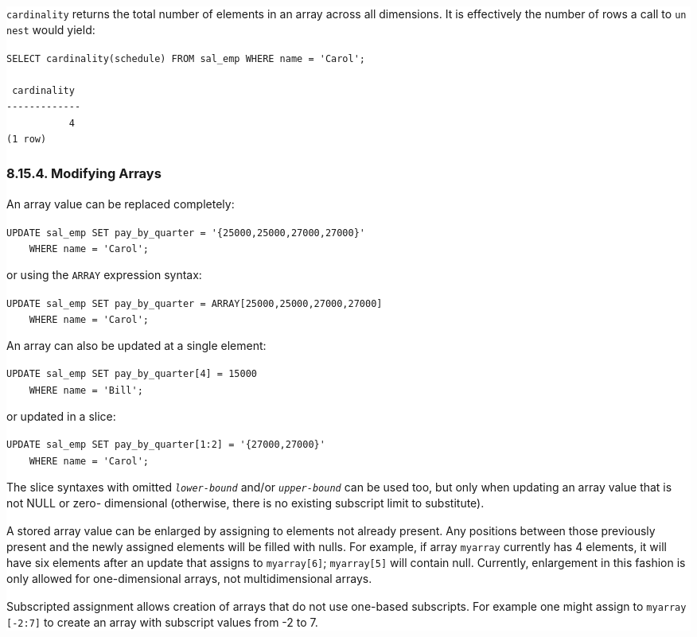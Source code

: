 
`cardinality` returns the total number of elements in an array across all
dimensions. It is effectively the number of rows a call to `unnest` would
yield:

    
    
    SELECT cardinality(schedule) FROM sal_emp WHERE name = 'Carol';
    
     cardinality
    -------------
               4
    (1 row)
    

### 8.15.4. Modifying Arrays #

An array value can be replaced completely:

    
    
    UPDATE sal_emp SET pay_by_quarter = '{25000,25000,27000,27000}'
        WHERE name = 'Carol';
    

or using the `ARRAY` expression syntax:

    
    
    UPDATE sal_emp SET pay_by_quarter = ARRAY[25000,25000,27000,27000]
        WHERE name = 'Carol';
    

An array can also be updated at a single element:

    
    
    UPDATE sal_emp SET pay_by_quarter[4] = 15000
        WHERE name = 'Bill';
    

or updated in a slice:

    
    
    UPDATE sal_emp SET pay_by_quarter[1:2] = '{27000,27000}'
        WHERE name = 'Carol';
    

The slice syntaxes with omitted _`lower-bound`_ and/or _`upper-bound`_ can be
used too, but only when updating an array value that is not NULL or zero-
dimensional (otherwise, there is no existing subscript limit to substitute).

A stored array value can be enlarged by assigning to elements not already
present. Any positions between those previously present and the newly assigned
elements will be filled with nulls. For example, if array `myarray` currently
has 4 elements, it will have six elements after an update that assigns to
`myarray[6]`; `myarray[5]` will contain null. Currently, enlargement in this
fashion is only allowed for one-dimensional arrays, not multidimensional
arrays.

Subscripted assignment allows creation of arrays that do not use one-based
subscripts. For example one might assign to `myarray[-2:7]` to create an array
with subscript values from -2 to 7.
